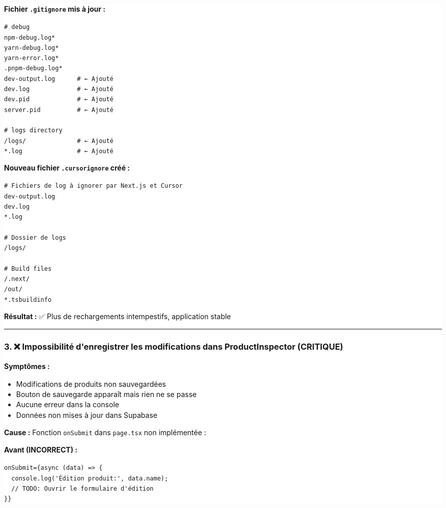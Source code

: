 **Fichier `.gitignore` mis à jour :**
```gitignore
# debug
npm-debug.log*
yarn-debug.log*
yarn-error.log*
.pnpm-debug.log*
dev-output.log      # ← Ajouté
dev.log             # ← Ajouté
dev.pid             # ← Ajouté
server.pid          # ← Ajouté

# logs directory
/logs/              # ← Ajouté
*.log               # ← Ajouté
```

**Nouveau fichier `.cursorignore` créé :**
```
# Fichiers de log à ignorer par Next.js et Cursor
dev-output.log
dev.log
*.log

# Dossier de logs
/logs/

# Build files
/.next/
/out/
*.tsbuildinfo
```

**Résultat :** ✅ Plus de rechargements intempestifs, application stable

---

### 3. ❌ **Impossibilité d'enregistrer les modifications dans ProductInspector** (CRITIQUE)

**Symptômes :**
- Modifications de produits non sauvegardées
- Bouton de sauvegarde apparaît mais rien ne se passe
- Aucune erreur dans la console
- Données non mises à jour dans Supabase

**Cause :**
Fonction `onSubmit` dans `page.tsx` non implémentée :

**Avant (INCORRECT) :**
```typescript:160:164:src/app/page.tsx
onSubmit={async (data) => {
  console.log('Édition produit:', data.name);
  // TODO: Ouvrir le formulaire d'édition
}}
```
